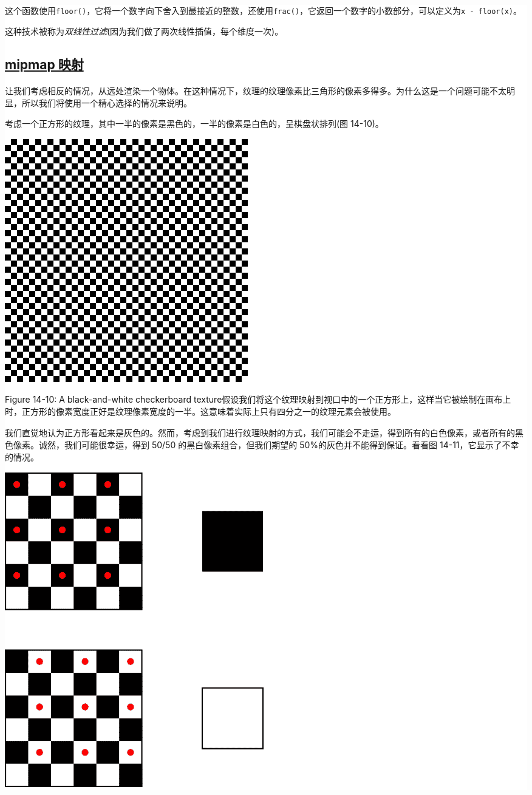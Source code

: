 这个函数使用`floor()`，它将一个数字向下舍入到最接近的整数，还使用`frac()`，它返回一个数字的小数部分，可以定义为`x - floor(x)`。

这种技术被称为*双线性过滤*(因为我们做了两次线性插值，每个维度一次)。

## [mipmap 映射](#mipmapping)

让我们考虑相反的情况，从远处渲染一个物体。在这种情况下，纹理的纹理像素比三角形的像素多得多。为什么这是一个问题可能不太明显，所以我们将使用一个精心选择的情况来说明。

考虑一个正方形的纹理，其中一半的像素是黑色的，一半的像素是白色的，呈棋盘状排列(图 14-10)。

![Figure 14-10: A black-and-white checkerboard texture](img/8b3007cf2d6333d2213a383d1fc30445.png)

Figure 14-10: A black-and-white checkerboard texture假设我们将这个纹理映射到视口中的一个正方形上，这样当它被绘制在画布上时，正方形的像素宽度正好是纹理像素宽度的一半。这意味着实际上只有四分之一的纹理元素会被使用。

我们直觉地认为正方形看起来是灰色的。然而，考虑到我们进行纹理映射的方式，我们可能会不走运，得到所有的白色像素，或者所有的黑色像素。诚然，我们可能很幸运，得到 50/50 的黑白像素组合，但我们期望的 50%的灰色并不能得到保证。看看图 14-11，它显示了不幸的情况。

![Figure 14-11: Mapping a big texture on a small object can lead to unexpected results, depending on which texels happen to be selected.](img/0c3a0d913f281bf90a8d4b48f040b10c.png)
